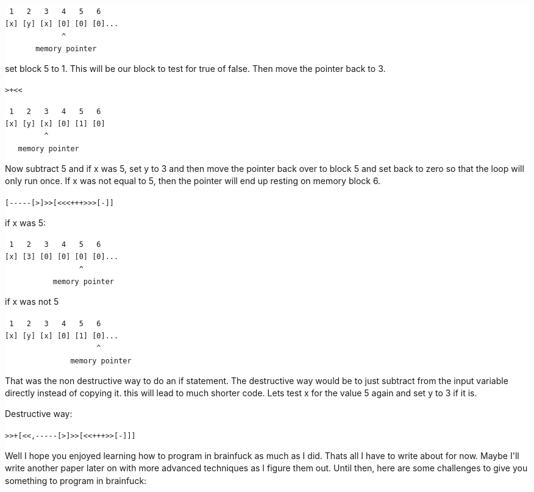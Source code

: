 ```txt
 1   2   3   4   5   6
[x] [y] [x] [0] [0] [0]...
             ^
       memory pointer
```

set block 5 to 1. This will be our block to test for true of false. Then move the pointer back to 3.

```bf
>+<<
```

```txt
 1   2   3   4   5   6
[x] [y] [x] [0] [1] [0]
         ^
   memory pointer
```

Now subtract 5 and if x was 5, set y to 3 and then move the pointer back over to block 5 and set back to zero so that the loop will only run once. If x was not equal to 5, then the pointer will end up resting on memory block 6.

```bf
[-----[>]>>[<<<+++>>>[-]]
```

if x was 5:

```txt
 1   2   3   4   5   6
[x] [3] [0] [0] [0] [0]...
                 ^
           memory pointer
```

if x was not 5

```txt
 1   2   3   4   5   6
[x] [y] [x] [0] [1] [0]...
                     ^
               memory pointer
```

That was the non destructive way to do an if statement. The destructive way would be to just subtract from the input variable directly instead of copying it. this will lead to much shorter code. Lets test x for the value 5 again and set y to 3 if it is.

Destructive way:

```bf
>>+[<<,-----[>]>>[<<+++>>[-]]]
```

Well I hope you enjoyed learning how to program in brainfuck as much as I did. Thats all I have to write about for now. Maybe I'll write another paper later on with more advanced techniques as I figure them out. Until then, here are some challenges to give you something to program in brainfuck:
